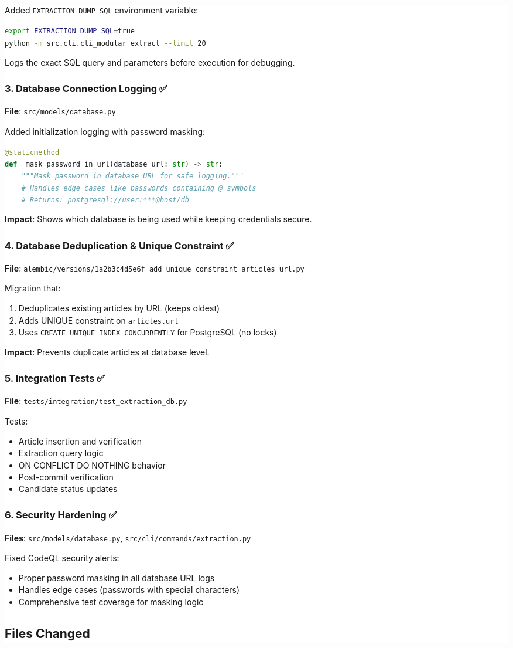Added `EXTRACTION_DUMP_SQL` environment variable:

```bash
export EXTRACTION_DUMP_SQL=true
python -m src.cli.cli_modular extract --limit 20
```

Logs the exact SQL query and parameters before execution for debugging.

### 3. Database Connection Logging ✅

**File**: `src/models/database.py`

Added initialization logging with password masking:

```python
@staticmethod
def _mask_password_in_url(database_url: str) -> str:
    """Mask password in database URL for safe logging."""
    # Handles edge cases like passwords containing @ symbols
    # Returns: postgresql://user:***@host/db
```

**Impact**: Shows which database is being used while keeping credentials secure.

### 4. Database Deduplication & Unique Constraint ✅

**File**: `alembic/versions/1a2b3c4d5e6f_add_unique_constraint_articles_url.py`

Migration that:
1. Deduplicates existing articles by URL (keeps oldest)
2. Adds UNIQUE constraint on `articles.url`
3. Uses `CREATE UNIQUE INDEX CONCURRENTLY` for PostgreSQL (no locks)

**Impact**: Prevents duplicate articles at database level.

### 5. Integration Tests ✅

**File**: `tests/integration/test_extraction_db.py`

Tests:
- Article insertion and verification
- Extraction query logic
- ON CONFLICT DO NOTHING behavior
- Post-commit verification
- Candidate status updates

### 6. Security Hardening ✅

**Files**: `src/models/database.py`, `src/cli/commands/extraction.py`

Fixed CodeQL security alerts:
- Proper password masking in all database URL logs
- Handles edge cases (passwords with special characters)
- Comprehensive test coverage for masking logic

## Files Changed
